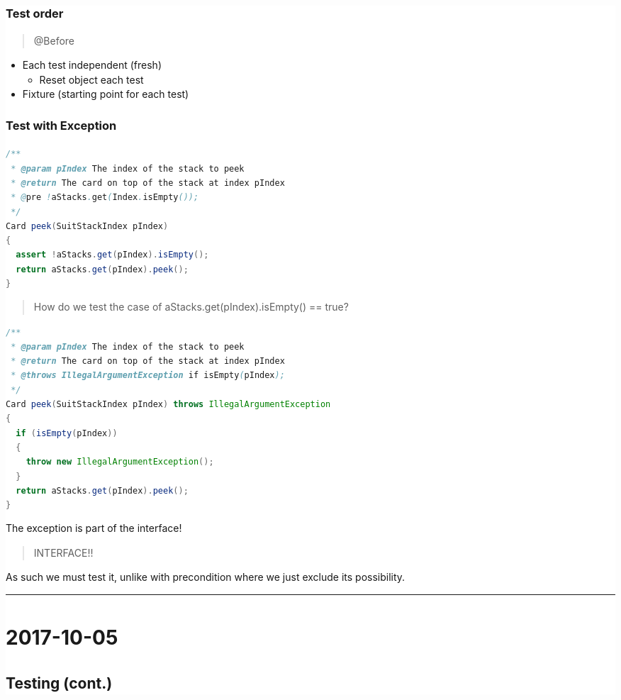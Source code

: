 ### Test order

> @Before

- Each test independent (fresh)
  - Reset object each test
- Fixture (starting point for each test)

### Test with Exception

```java
/**
 * @param pIndex The index of the stack to peek
 * @return The card on top of the stack at index pIndex
 * @pre !aStacks.get(Index.isEmpty());
 */
Card peek(SuitStackIndex pIndex)
{
  assert !aStacks.get(pIndex).isEmpty();
  return aStacks.get(pIndex).peek();
}
```

> How do we test the case of aStacks.get(pIndex).isEmpty() == true?

```java
/**
 * @param pIndex The index of the stack to peek
 * @return The card on top of the stack at index pIndex
 * @throws IllegalArgumentException if isEmpty(pIndex);
 */
Card peek(SuitStackIndex pIndex) throws IllegalArgumentException
{
  if (isEmpty(pIndex))
  {
    throw new IllegalArgumentException();
  }
  return aStacks.get(pIndex).peek();
}
```

The exception is part of the interface!

> INTERFACE!!

As such we must test it, unlike with precondition where we just exclude its possibility.

---

# 2017-10-05

## Testing (cont.)
